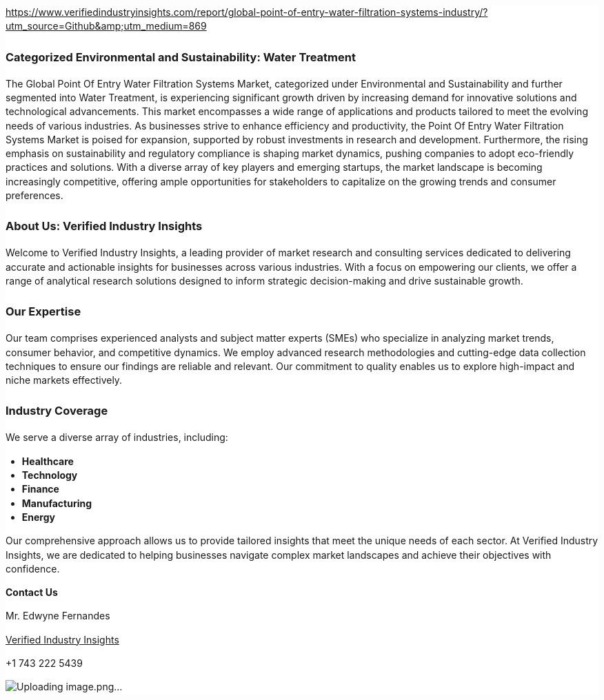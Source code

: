 </strong><a href="https://www.verifiedindustryinsights.com/report/global-point-of-entry-water-filtration-systems-industry/?utm_source=Github&amp;utm_medium=869">https://www.verifiedindustryinsights.com/report/global-point-of-entry-water-filtration-systems-industry/?utm_source=Github&amp;utm_medium=869</a>&nbsp;</p><h3>Categorized Environmental and Sustainability: Water Treatment </h3><p>The Global Point Of Entry Water Filtration Systems Market, categorized under Environmental and Sustainability and further segmented into Water Treatment, is experiencing significant growth driven by increasing demand for innovative solutions and technological advancements. This market encompasses a wide range of applications and products tailored to meet the evolving needs of various industries. As businesses strive to enhance efficiency and productivity, the Point Of Entry Water Filtration Systems Market is poised for expansion, supported by robust investments in research and development. Furthermore, the rising emphasis on sustainability and regulatory compliance is shaping market dynamics, pushing companies to adopt eco-friendly practices and solutions. With a diverse array of key players and emerging startups, the market landscape is becoming increasingly competitive, offering ample opportunities for stakeholders to capitalize on the growing trends and consumer preferences.</p><h3>About Us: Verified Industry Insights</h3><p>Welcome to Verified Industry Insights, a leading provider of market research and consulting services dedicated to delivering accurate and actionable insights for businesses across various industries. With a focus on empowering our clients, we offer a range of analytical research solutions designed to inform strategic decision-making and drive sustainable growth.</p><h3>Our Expertise</h3><p>Our team comprises experienced analysts and subject matter experts (SMEs) who specialize in analyzing market trends, consumer behavior, and competitive dynamics. We employ advanced research methodologies and cutting-edge data collection techniques to ensure our findings are reliable and relevant. Our commitment to quality enables us to explore high-impact and niche markets effectively.</p><h3>Industry Coverage</h3><p>We serve a diverse array of industries, including:</p><ul><li><strong>Healthcare</strong></li><li><strong>Technology</strong></li><li><strong>Finance</strong></li><li><strong>Manufacturing</strong></li><li><strong>Energy</strong></li></ul><p>Our comprehensive approach allows us to provide tailored insights that meet the unique needs of each sector. At Verified Industry Insights, we are dedicated to helping businesses navigate complex market landscapes and achieve their objectives with confidence.</p><p><strong>Contact Us</strong></p><p>Mr. Edwyne Fernandes</p><p><a href="https://www.verifiedindustryinsights.com/">Verified Industry Insights</a></p><p>+1 743 222 5439</p>
![Uploading image.png…]()
